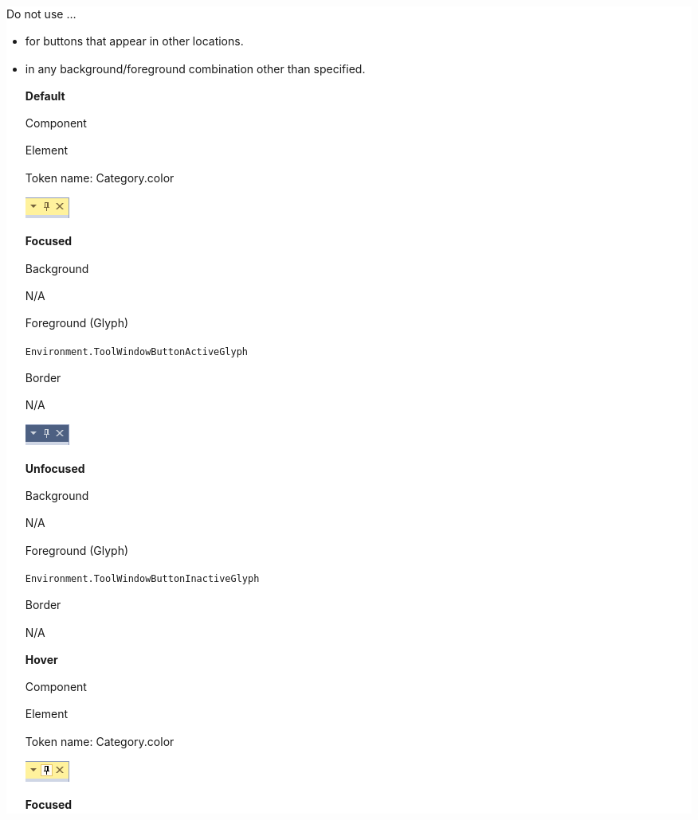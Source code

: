  Do not use …
 -   for buttons that appear in other locations.

- in any background/foreground combination other than specified.

  **Default**

  Component

  Element

  Token name: Category.color

  ![Title bar button focused](../../extensibility/ux-guidelines/media/0303-096-titlebarbuttonfocused.png "0303-096_TitleBarButtonFocused")

  **Focused**

  Background

  N/A

  Foreground (Glyph)

  `Environment.ToolWindowButtonActiveGlyph`

  Border

  N/A

  ![Title bar button unfocused](../../extensibility/ux-guidelines/media/0303-097-titlebarbuttonunfocused.png "0303-097_TitleBarButtonUnfocused")

  **Unfocused**

  Background

  N/A

  Foreground (Glyph)

  `Environment.ToolWindowButtonInactiveGlyph`

  Border

  N/A

  **Hover**

  Component

  Element

  Token name: Category.color

  ![Title bar button focused on hover](../../extensibility/ux-guidelines/media/0303-098-titlebarbuttonfocusedhover.png "0303-098_TitleBarButtonFocusedHover")

  **Focused**
